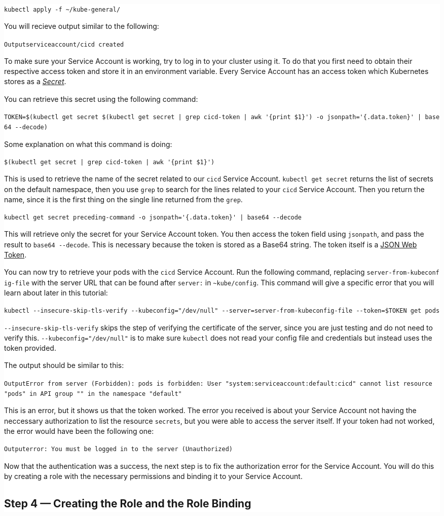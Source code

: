     kubectl apply -f ~/kube-general/

You will recieve output similar to the following:

    Outputserviceaccount/cicd created

To make sure your Service Account is working, try to log in to your cluster using it. To do that you first need to obtain their respective access token and store it in an environment variable. Every Service Account has an access token which Kubernetes stores as a [_Secret_](https://kubernetes.io/docs/concepts/configuration/secret/).

You can retrieve this secret using the following command:

    TOKEN=$(kubectl get secret $(kubectl get secret | grep cicd-token | awk '{print $1}') -o jsonpath='{.data.token}' | base64 --decode)

Some explanation on what this command is doing:

    $(kubectl get secret | grep cicd-token | awk '{print $1}')

This is used to retrieve the name of the secret related to our `cicd` Service Account. `kubectl get secret` returns the list of secrets on the default namespace, then you use `grep` to search for the lines related to your `cicd` Service Account. Then you return the name, since it is the first thing on the single line returned from the `grep`.

    kubectl get secret preceding-command -o jsonpath='{.data.token}' | base64 --decode

This will retrieve only the secret for your Service Account token. You then access the token field using `jsonpath`, and pass the result to `base64 --decode`. This is necessary because the token is stored as a Base64 string. The token itself is a [JSON Web Token](https://jwt.io/).

You can now try to retrieve your pods with the `cicd` Service Account. Run the following command, replacing `server-from-kubeconfig-file` with the server URL that can be found after `server:` in `~kube/config`. This command will give a specific error that you will learn about later in this tutorial:

    kubectl --insecure-skip-tls-verify --kubeconfig="/dev/null" --server=server-from-kubeconfig-file --token=$TOKEN get pods

`--insecure-skip-tls-verify` skips the step of verifying the certificate of the server, since you are just testing and do not need to verify this. `--kubeconfig="/dev/null"` is to make sure `kubectl` does not read your config file and credentials but instead uses the token provided.

The output should be similar to this:

    OutputError from server (Forbidden): pods is forbidden: User "system:serviceaccount:default:cicd" cannot list resource "pods" in API group "" in the namespace "default"

This is an error, but it shows us that the token worked. The error you received is about your Service Account not having the neccessary authorization to list the resource `secrets`, but you were able to access the server itself. If your token had not worked, the error would have been the following one:

    Outputerror: You must be logged in to the server (Unauthorized)

Now that the authentication was a success, the next step is to fix the authorization error for the Service Account. You will do this by creating a role with the necessary permissions and binding it to your Service Account.

## Step 4 — Creating the Role and the Role Binding
